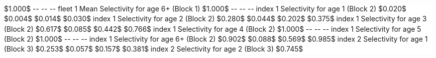    <td style="text-align:right;"> $1.000$ </td>
   <td style="text-align:right;"> -- </td>
   <td style="text-align:right;"> -- </td>
   <td style="text-align:right;"> -- </td>
  </tr>
  <tr>
   <td style="text-align:left;"> fleet 1 Mean Selectivity for age 6+ (Block 1) </td>
   <td style="text-align:right;"> $1.000$ </td>
   <td style="text-align:right;"> -- </td>
   <td style="text-align:right;"> -- </td>
   <td style="text-align:right;"> -- </td>
  </tr>
  <tr>
   <td style="text-align:left;"> index 1 Selectivity for age 1 (Block 2) </td>
   <td style="text-align:right;"> $0.020$ </td>
   <td style="text-align:right;"> $0.004$ </td>
   <td style="text-align:right;"> $0.014$ </td>
   <td style="text-align:right;"> $0.030$ </td>
  </tr>
  <tr>
   <td style="text-align:left;"> index 1 Selectivity for age 2 (Block 2) </td>
   <td style="text-align:right;"> $0.280$ </td>
   <td style="text-align:right;"> $0.044$ </td>
   <td style="text-align:right;"> $0.202$ </td>
   <td style="text-align:right;"> $0.375$ </td>
  </tr>
  <tr>
   <td style="text-align:left;"> index 1 Selectivity for age 3 (Block 2) </td>
   <td style="text-align:right;"> $0.617$ </td>
   <td style="text-align:right;"> $0.085$ </td>
   <td style="text-align:right;"> $0.442$ </td>
   <td style="text-align:right;"> $0.766$ </td>
  </tr>
  <tr>
   <td style="text-align:left;"> index 1 Selectivity for age 4 (Block 2) </td>
   <td style="text-align:right;"> $1.000$ </td>
   <td style="text-align:right;"> -- </td>
   <td style="text-align:right;"> -- </td>
   <td style="text-align:right;"> -- </td>
  </tr>
  <tr>
   <td style="text-align:left;"> index 1 Selectivity for age 5 (Block 2) </td>
   <td style="text-align:right;"> $1.000$ </td>
   <td style="text-align:right;"> -- </td>
   <td style="text-align:right;"> -- </td>
   <td style="text-align:right;"> -- </td>
  </tr>
  <tr>
   <td style="text-align:left;"> index 1 Selectivity for age 6+ (Block 2) </td>
   <td style="text-align:right;"> $0.902$ </td>
   <td style="text-align:right;"> $0.088$ </td>
   <td style="text-align:right;"> $0.569$ </td>
   <td style="text-align:right;"> $0.985$ </td>
  </tr>
  <tr>
   <td style="text-align:left;"> index 2 Selectivity for age 1 (Block 3) </td>
   <td style="text-align:right;"> $0.253$ </td>
   <td style="text-align:right;"> $0.057$ </td>
   <td style="text-align:right;"> $0.157$ </td>
   <td style="text-align:right;"> $0.381$ </td>
  </tr>
  <tr>
   <td style="text-align:left;"> index 2 Selectivity for age 2 (Block 3) </td>
   <td style="text-align:right;"> $0.745$ </td>